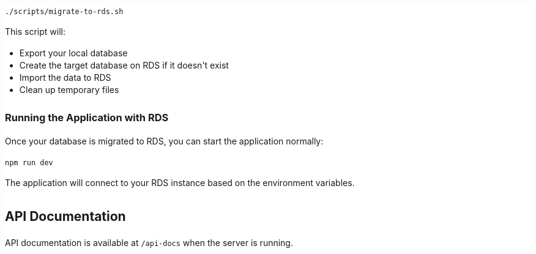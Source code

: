 ```bash
./scripts/migrate-to-rds.sh
```

This script will:
- Export your local database
- Create the target database on RDS if it doesn't exist
- Import the data to RDS
- Clean up temporary files

### Running the Application with RDS

Once your database is migrated to RDS, you can start the application normally:

```bash
npm run dev
```

The application will connect to your RDS instance based on the environment variables.

## API Documentation

API documentation is available at `/api-docs` when the server is running. 